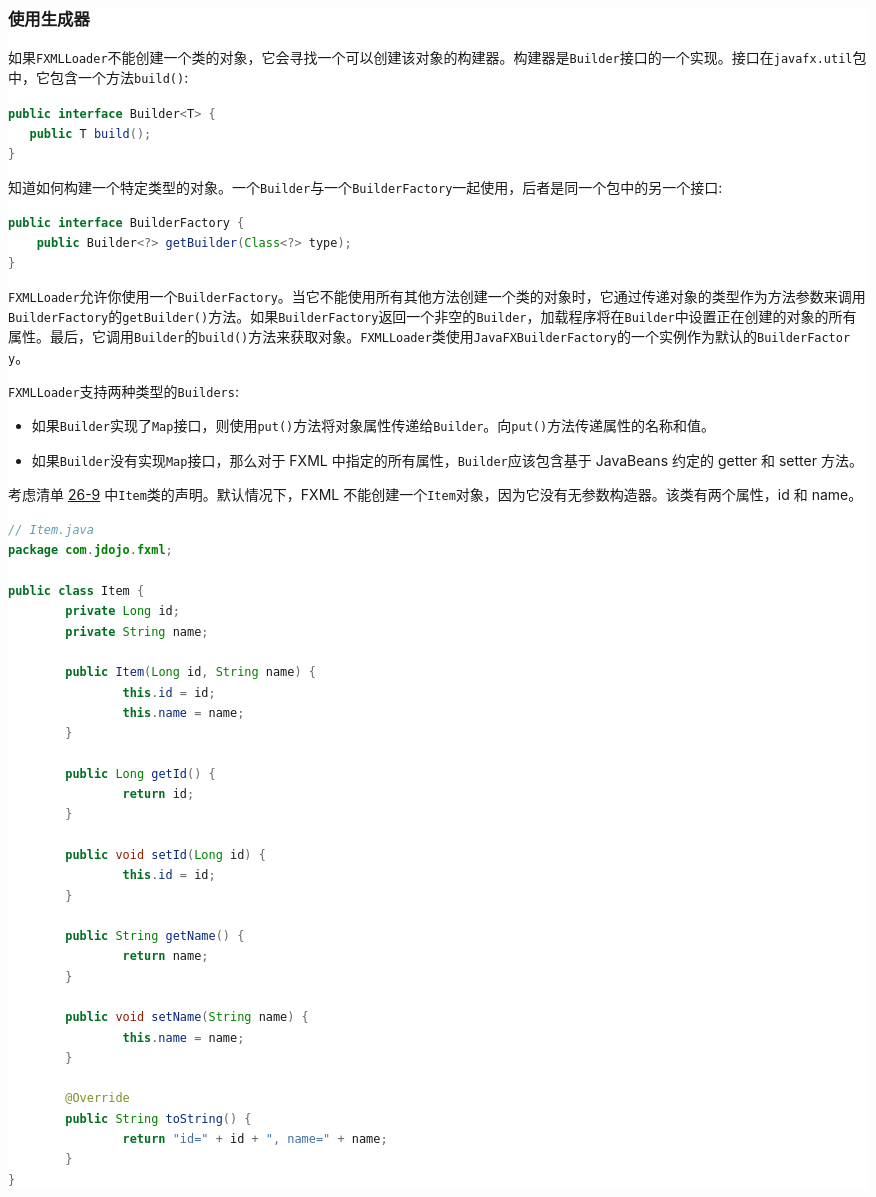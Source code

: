 ### 使用生成器

如果`FXMLLoader`不能创建一个类的对象，它会寻找一个可以创建该对象的构建器。构建器是`Builder`接口的一个实现。接口在`javafx.util`包中，它包含一个方法`build()`:

```java
public interface Builder<T> {
   public T build();
}

```

知道如何构建一个特定类型的对象。一个`Builder`与一个`BuilderFactory`一起使用，后者是同一个包中的另一个接口:

```java
public interface BuilderFactory {
    public Builder<?> getBuilder(Class<?> type);
}

```

`FXMLLoader`允许你使用一个`BuilderFactory`。当它不能使用所有其他方法创建一个类的对象时，它通过传递对象的类型作为方法参数来调用`BuilderFactory`的`getBuilder()`方法。如果`BuilderFactory`返回一个非空的`Builder`，加载程序将在`Builder`中设置正在创建的对象的所有属性。最后，它调用`Builder`的`build()`方法来获取对象。`FXMLLoader`类使用`JavaFXBuilderFactory`的一个实例作为默认的`BuilderFactory`。

`FXMLLoader`支持两种类型的`Builders`:

*   如果`Builder`实现了`Map`接口，则使用`put()`方法将对象属性传递给`Builder`。向`put()`方法传递属性的名称和值。

*   如果`Builder`没有实现`Map`接口，那么对于 FXML 中指定的所有属性，`Builder`应该包含基于 JavaBeans 约定的 getter 和 setter 方法。

考虑清单 [26-9](#PC51) 中`Item`类的声明。默认情况下，FXML 不能创建一个`Item`对象，因为它没有无参数构造器。该类有两个属性，id 和 name。

```java
// Item.java
package com.jdojo.fxml;

public class Item {
        private Long id;
        private String name;

        public Item(Long id, String name) {
                this.id = id;
                this.name = name;
        }

        public Long getId() {
                return id;
        }

        public void setId(Long id) {
                this.id = id;
        }

        public String getName() {
                return name;
        }

        public void setName(String name) {
                this.name = name;
        }

        @Override
        public String toString() {
                return "id=" + id + ", name=" + name;
        }
}

```